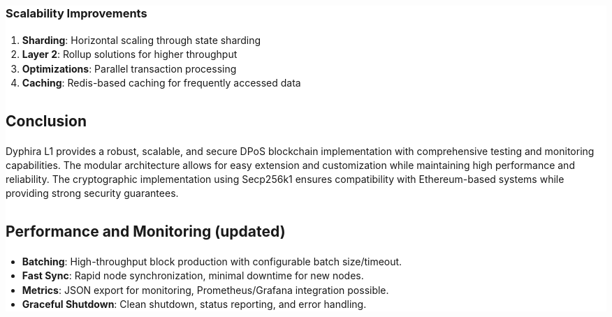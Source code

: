 ### Scalability Improvements

1. **Sharding**: Horizontal scaling through state sharding
2. **Layer 2**: Rollup solutions for higher throughput
3. **Optimizations**: Parallel transaction processing
4. **Caching**: Redis-based caching for frequently accessed data

## Conclusion

Dyphira L1 provides a robust, scalable, and secure DPoS blockchain implementation with comprehensive testing and monitoring capabilities. The modular architecture allows for easy extension and customization while maintaining high performance and reliability. The cryptographic implementation using Secp256k1 ensures compatibility with Ethereum-based systems while providing strong security guarantees.

## Performance and Monitoring (updated)

- **Batching**: High-throughput block production with configurable batch size/timeout.
- **Fast Sync**: Rapid node synchronization, minimal downtime for new nodes.
- **Metrics**: JSON export for monitoring, Prometheus/Grafana integration possible.
- **Graceful Shutdown**: Clean shutdown, status reporting, and error handling. 